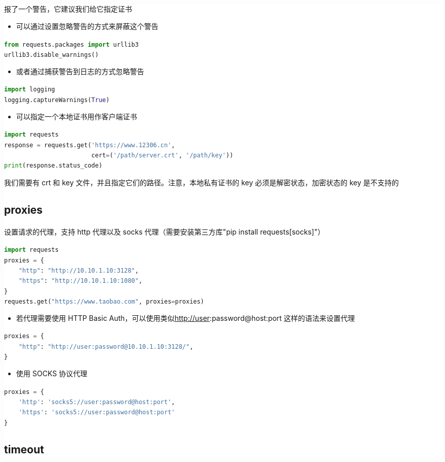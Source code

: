 报了一个警告，它建议我们给它指定证书

- 可以通过设置忽略警告的方式来屏蔽这个警告

```python
from requests.packages import urllib3
urllib3.disable_warnings()
```

- 或者通过捕获警告到日志的方式忽略警告

```python
import logging
logging.captureWarnings(True)
```

- 可以指定一个本地证书用作客户端证书

```python
import requests
response = requests.get('https://www.12306.cn',
                        cert=('/path/server.crt', '/path/key'))
print(response.status_code)
```

我们需要有 crt 和 key 文件，并且指定它们的路径。注意，本地私有证书的 key 必须是解密状态，加密状态的 key 是不支持的

## proxies

设置请求的代理，支持 http 代理以及 socks 代理（需要安装第三方库"pip install requests[socks]"）

```python
import requests
proxies = {
	"http": "http://10.10.1.10:3128",
	"https": "http://10.10.1.10:1080",
}
requests.get("https://www.taobao.com", proxies=proxies)
```

- 若代理需要使用 HTTP Basic Auth，可以使用类似[http://user](http://user/):password@host:port 这样的语法来设置代理

```python
proxies = {
    "http": "http://user:password@10.10.1.10:3128/",
}
```

- 使用 SOCKS 协议代理

```python
proxies = {
	'http': 'socks5://user:password@host:port',
	'https': 'socks5://user:password@host:port'
}
```

## timeout
